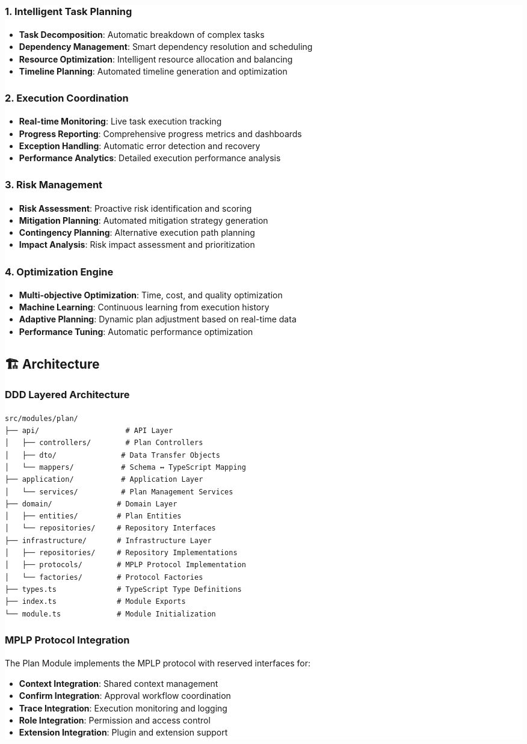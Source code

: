 ### **1. Intelligent Task Planning**
- **Task Decomposition**: Automatic breakdown of complex tasks
- **Dependency Management**: Smart dependency resolution and scheduling
- **Resource Optimization**: Intelligent resource allocation and balancing
- **Timeline Planning**: Automated timeline generation and optimization

### **2. Execution Coordination**
- **Real-time Monitoring**: Live task execution tracking
- **Progress Reporting**: Comprehensive progress metrics and dashboards
- **Exception Handling**: Automatic error detection and recovery
- **Performance Analytics**: Detailed execution performance analysis

### **3. Risk Management**
- **Risk Assessment**: Proactive risk identification and scoring
- **Mitigation Planning**: Automated mitigation strategy generation
- **Contingency Planning**: Alternative execution path planning
- **Impact Analysis**: Risk impact assessment and prioritization

### **4. Optimization Engine**
- **Multi-objective Optimization**: Time, cost, and quality optimization
- **Machine Learning**: Continuous learning from execution history
- **Adaptive Planning**: Dynamic plan adjustment based on real-time data
- **Performance Tuning**: Automatic performance optimization

## 🏗️ **Architecture**

### **DDD Layered Architecture**
```
src/modules/plan/
├── api/                    # API Layer
│   ├── controllers/        # Plan Controllers
│   ├── dto/               # Data Transfer Objects
│   └── mappers/           # Schema ↔ TypeScript Mapping
├── application/           # Application Layer
│   └── services/          # Plan Management Services
├── domain/               # Domain Layer
│   ├── entities/         # Plan Entities
│   └── repositories/     # Repository Interfaces
├── infrastructure/       # Infrastructure Layer
│   ├── repositories/     # Repository Implementations
│   ├── protocols/        # MPLP Protocol Implementation
│   └── factories/        # Protocol Factories
├── types.ts              # TypeScript Type Definitions
├── index.ts              # Module Exports
└── module.ts             # Module Initialization
```

### **MPLP Protocol Integration**
The Plan Module implements the MPLP protocol with reserved interfaces for:
- **Context Integration**: Shared context management
- **Confirm Integration**: Approval workflow coordination
- **Trace Integration**: Execution monitoring and logging
- **Role Integration**: Permission and access control
- **Extension Integration**: Plugin and extension support
